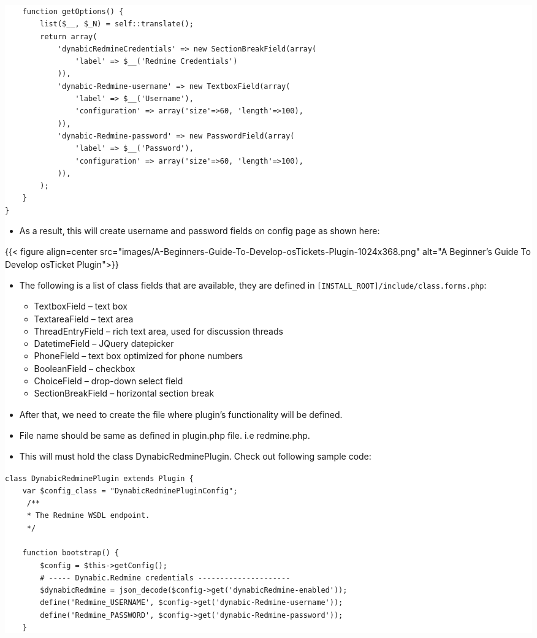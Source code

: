 ```
    function getOptions() {
        list($__, $_N) = self::translate();        
        return array(
            'dynabicRedmineCredentials' => new SectionBreakField(array(
                'label' => $__('Redmine Credentials')
            )),
            'dynabic-Redmine-username' => new TextboxField(array(
                'label' => $__('Username'),
                'configuration' => array('size'=>60, 'length'=>100),                
            )),
            'dynabic-Redmine-password' => new PasswordField(array(
                'label' => $__('Password'),
                'configuration' => array('size'=>60, 'length'=>100),                
            )),
        );
    }
}
```


  * As a result, this will create username and password fields on config page as shown here:

{{< figure align=center src="images/A-Beginners-Guide-To-Develop-osTickets-Plugin-1024x368.png" alt="A Beginner’s Guide To Develop osTicket Plugin">}}  

  * The following is a list of class fields that are available, they are defined in `[INSTALL_ROOT]/include/class.forms.php`:
      * TextboxField – text box
      * TextareaField – text area
      * ThreadEntryField – rich text area, used for discussion threads
      * DatetimeField – JQuery datepicker
      * PhoneField – text box optimized for phone numbers
      * BooleanField – checkbox
      * ChoiceField – drop-down select field
      * SectionBreakField – horizontal section break

  * After that, we need to create the file where plugin’s functionality will be defined.
  * File name should be same as defined in plugin.php file. i.e redmine.php.
  * This will must hold the class DynabicRedminePlugin. Check out following sample code:


```
class DynabicRedminePlugin extends Plugin {
    var $config_class = "DynabicRedminePluginConfig";
	 /**
     * The Redmine WSDL endpoint.
     */

    function bootstrap() {
        $config = $this->getConfig();
        # ----- Dynabic.Redmine credentials ---------------------
        $dynabicRedmine = json_decode($config->get('dynabicRedmine-enabled'));
		define('Redmine_USERNAME', $config->get('dynabic-Redmine-username'));
		define('Redmine_PASSWORD', $config->get('dynabic-Redmine-password'));
    }
```


 [1]: https://products.containerize.com/video-editing-software
 [2]: https://products.containerize.com/helpdesk/osticket
 [3]: https://blog.containerize.com/2020/10/13/automate-ticketing-system-using-wordpress-and-osticket/
 [4]: #why
 [5]: #requirements
 [6]: #how
 [7]: #conclusion
 [8]: https://www.containerize.com/
 [9]: https://web.facebook.com/containerize
 [10]: https://www.linkedin.com/company/containerize/
 [11]: https://twitter.com/containerize_co
 [12]: https://products.containerize.com/helpdesk/uvdesk/
 [13]: https://products.containerize.com/helpdesk/zammad/
 [14]: https://products.containerize.com/helpdesk/freescout/
 [15]: https://products.containerize.com/helpdesk/helpy/
 [16]: https://products.containerize.com/helpdesk/
 [17]: https://blog.containerize.com/2020/12/25/how-to-set-up-help-desk-system-using-osticket/
 [18]: https://blog.containerize.com/2020/11/02/how-to-implement-multi-tenancy-in-osticket/
 [19]: https://blog.containerize.com/2020/08/27/automate-business-operations-using-open-source-software/